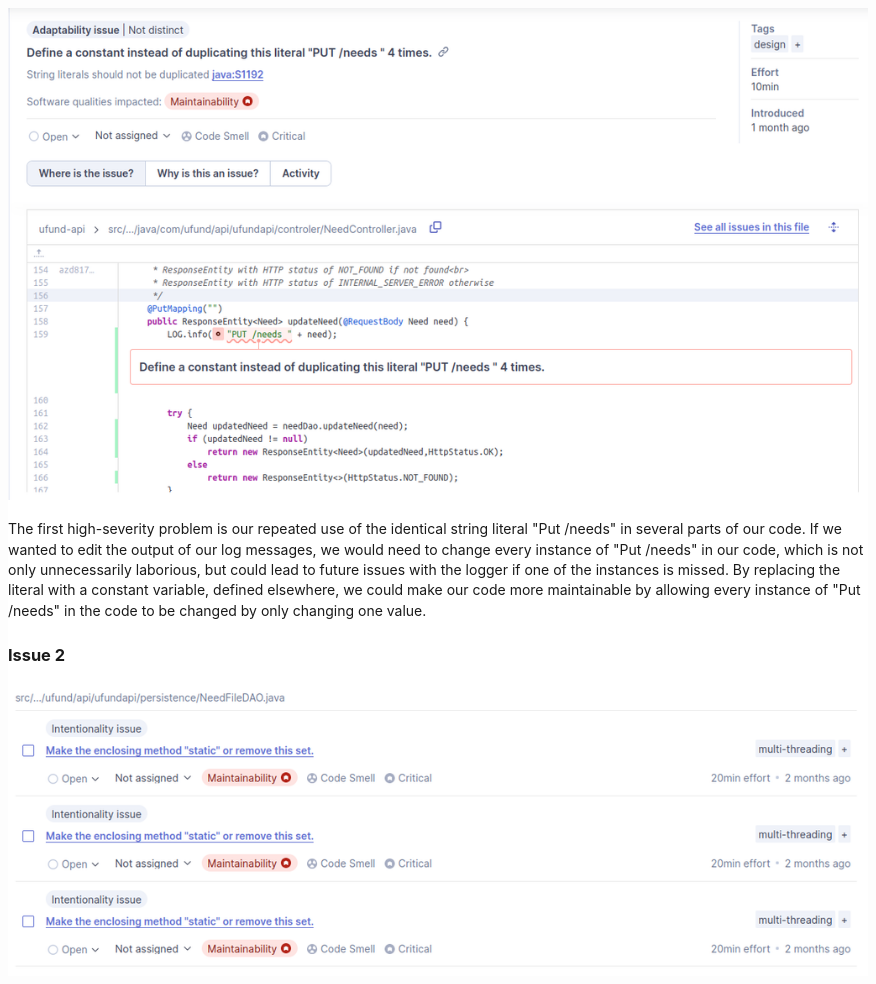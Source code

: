 ![Static Code Issue 1](static-code-issue-1.png)

The first high-severity problem is our repeated use of the identical string literal "Put /needs" in several parts of our code. If we wanted to edit the output of our log messages, we would need to change every instance of "Put /needs" in our code, which is not only unnecessarily laborious, but could lead to future issues with the logger if one of the instances is missed. By replacing the literal with a constant variable, defined elsewhere, we could make our code more maintainable by allowing every instance of "Put /needs" in the code to be changed by only changing one value. 

### Issue 2

![Static Code Issue 2-1](code-issue-2-1.png)

